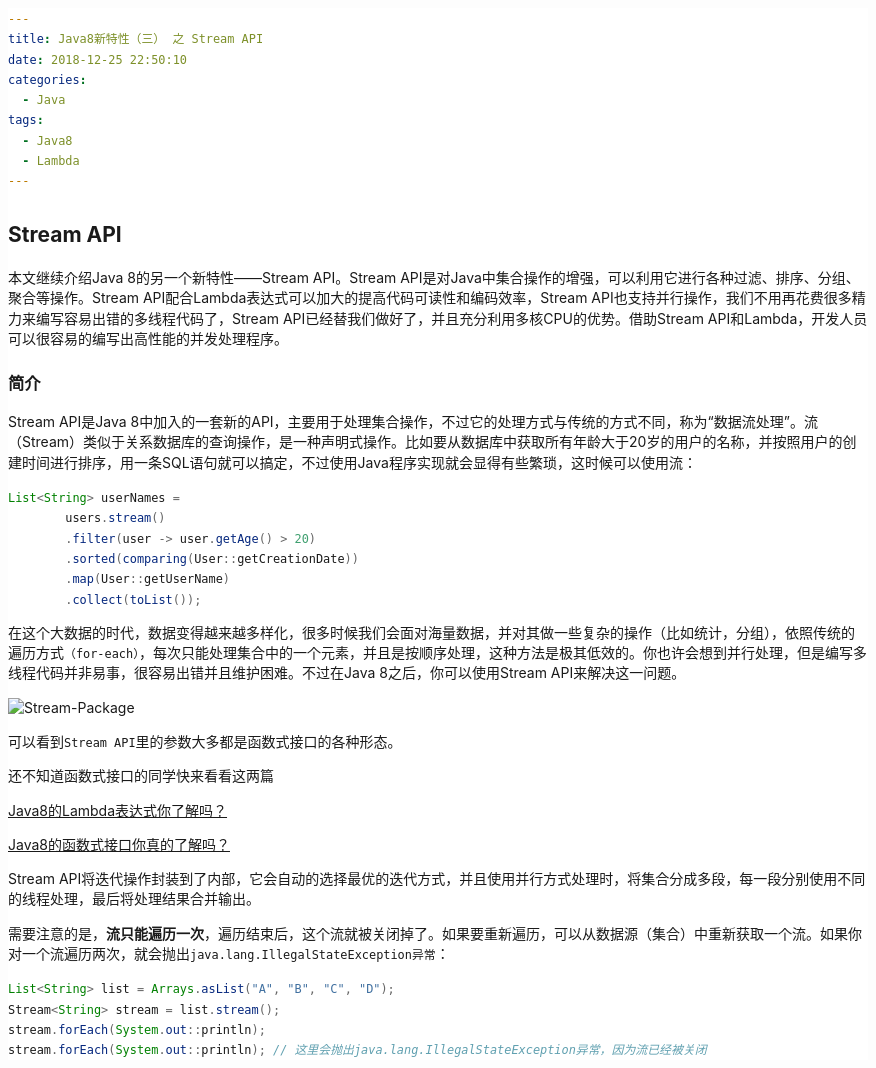```yaml
---
title: Java8新特性（三） 之 Stream API
date: 2018-12-25 22:50:10
categories:
  - Java
tags:
  - Java8
  - Lambda
---
```

## Stream API

本文继续介绍Java 8的另一个新特性——Stream API。Stream API是对Java中集合操作的增强，可以利用它进行各种过滤、排序、分组、聚合等操作。Stream API配合Lambda表达式可以加大的提高代码可读性和编码效率，Stream API也支持并行操作，我们不用再花费很多精力来编写容易出错的多线程代码了，Stream API已经替我们做好了，并且充分利用多核CPU的优势。借助Stream API和Lambda，开发人员可以很容易的编写出高性能的并发处理程序。

### 简介

Stream API是Java 8中加入的一套新的API，主要用于处理集合操作，不过它的处理方式与传统的方式不同，称为“数据流处理”。流（Stream）类似于关系数据库的查询操作，是一种声明式操作。比如要从数据库中获取所有年龄大于20岁的用户的名称，并按照用户的创建时间进行排序，用一条SQL语句就可以搞定，不过使用Java程序实现就会显得有些繁琐，这时候可以使用流：

```Java
List<String> userNames =
        users.stream()
        .filter(user -> user.getAge() > 20)
        .sorted(comparing(User::getCreationDate))
        .map(User::getUserName)
        .collect(toList());
```

在这个大数据的时代，数据变得越来越多样化，很多时候我们会面对海量数据，并对其做一些复杂的操作（比如统计，分组），依照传统的遍历方式`（for-each）`，每次只能处理集合中的一个元素，并且是按顺序处理，这种方法是极其低效的。你也许会想到并行处理，但是编写多线程代码并非易事，很容易出错并且维护困难。不过在Java 8之后，你可以使用Stream API来解决这一问题。

![Stream-Package](https://image-hosting-lan.oss-cn-beijing.aliyuncs.com/Stream-Package.jpg)

可以看到`Stream API`里的参数大多都是函数式接口的各种形态。

还不知道函数式接口的同学快来看看这两篇

 [Java8的Lambda表达式你了解吗？](https://mp.weixin.qq.com/s/1IvdjfOws3HxuqKSxRHgLg)	

[Java8的函数式接口你真的了解吗？](https://mp.weixin.qq.com/s/-XxROpgjtCNxyxXc4Lu7JQ)

Stream API将迭代操作封装到了内部，它会自动的选择最优的迭代方式，并且使用并行方式处理时，将集合分成多段，每一段分别使用不同的线程处理，最后将处理结果合并输出。

需要注意的是，**流只能遍历一次**，遍历结束后，这个流就被关闭掉了。如果要重新遍历，可以从数据源（集合）中重新获取一个流。如果你对一个流遍历两次，就会抛出`java.lang.IllegalStateException异常`：

```Java
List<String> list = Arrays.asList("A", "B", "C", "D");
Stream<String> stream = list.stream();
stream.forEach(System.out::println);
stream.forEach(System.out::println); // 这里会抛出java.lang.IllegalStateException异常，因为流已经被关闭
```
